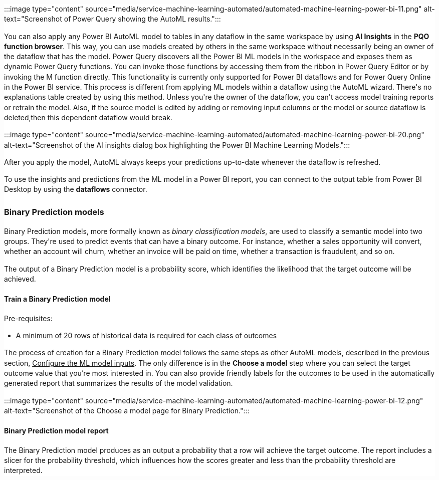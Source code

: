 :::image type="content" source="media/service-machine-learning-automated/automated-machine-learning-power-bi-11.png" alt-text="Screenshot of Power Query showing the AutoML results.":::

You can also apply any Power BI AutoML model to tables in any dataflow in the same workspace by using **AI Insights** in the **PQO function browser**. This way, you can use models created by others in the same workspace without necessarily being an owner of the dataflow that has the model. Power Query discovers all the Power BI ML models in the workspace and exposes them as dynamic Power Query functions. You can invoke those functions by accessing them from the ribbon in Power Query Editor or by invoking the M function directly. This functionality is currently only supported for Power BI dataflows and for Power Query Online in the Power BI service. This process is different from applying ML models within a dataflow using the AutoML wizard. There's no explanations table created by using this method. Unless you're the owner of the dataflow, you can't access model training reports or retrain the model. Also, if the source model is edited by adding or removing input columns or the model or source dataflow is deleted,then this dependent dataflow would break.

:::image type="content" source="media/service-machine-learning-automated/automated-machine-learning-power-bi-20.png" alt-text="Screenshot of the AI insights dialog box highlighting the Power BI Machine Learning Models.":::

After you apply the model, AutoML always keeps your predictions up-to-date whenever the dataflow is refreshed.

To use the insights and predictions from the ML model in a Power BI report, you can connect to the output table from Power BI Desktop by using the **dataflows** connector.

### Binary Prediction models

Binary Prediction models, more formally known as *binary classification models*, are used to classify a semantic model into two groups. They're used to predict events that can have a binary outcome. For instance, whether a sales opportunity will convert, whether an account will churn, whether an invoice will be paid on time, whether a transaction is fraudulent, and so on.

The output of a Binary Prediction model is a probability score, which identifies the likelihood that the target outcome will be achieved.

#### Train a Binary Prediction model

Pre-requisites:

* A minimum of 20 rows of historical data is required for each class of outcomes

The process of creation for a Binary Prediction model follows the same steps as other AutoML models, described in the previous section, [Configure the ML model inputs](/power-bi/transform-model/dataflows/dataflows-machine-learning-integration#configure-the-ML-model-inputs). The only difference is in the **Choose a model** step where you can select the target outcome value that you’re most interested in. You can also provide friendly labels for the outcomes to be used in the automatically generated report that summarizes the results of the model validation.

:::image type="content" source="media/service-machine-learning-automated/automated-machine-learning-power-bi-12.png" alt-text="Screenshot of the Choose a model page for Binary Prediction.":::

#### Binary Prediction model report

The Binary Prediction model produces as an output a probability that a row will achieve the target outcome. The report includes a slicer for the probability threshold, which influences how the scores greater and less than the probability threshold are interpreted.
